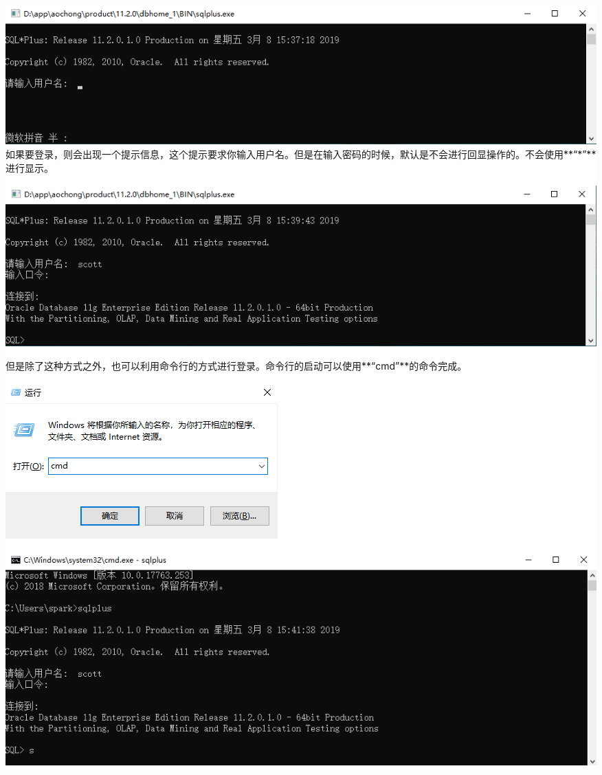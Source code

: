 ![](assets/2019-03-08-Oracle-Introduction-5f939a97.png)
如果要登录，则会出现一个提示信息，这个提示要求你输入用户名。但是在输入密码的时候，默认是不会进行回显操作的。不会使用**“*”**进行显示。

![](assets/2019-03-08-Oracle-Introduction-7263bdef.png)

但是除了这种方式之外，也可以利用命令行的方式进行登录。命令行的启动可以使用**“cmd”**的命令完成。

![](assets/2019-03-08-Oracle-Introduction-9fd04da8.png)

![](assets/2019-03-08-Oracle-Introduction-82cfabc3.png)
